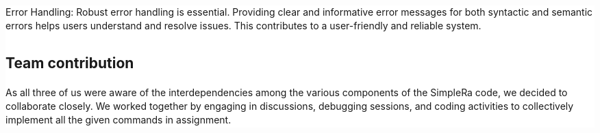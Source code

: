 Error Handling: Robust error handling is essential. Providing clear and informative error messages for both syntactic and semantic errors helps users understand and resolve issues. This contributes to a user-friendly and reliable system.


## Team contribution

As all three of us were aware of the interdependencies among the various components of the SimpleRa code, we decided to collaborate closely. We worked together by engaging in discussions, debugging sessions, and coding activities to collectively implement all the given commands in assignment.
